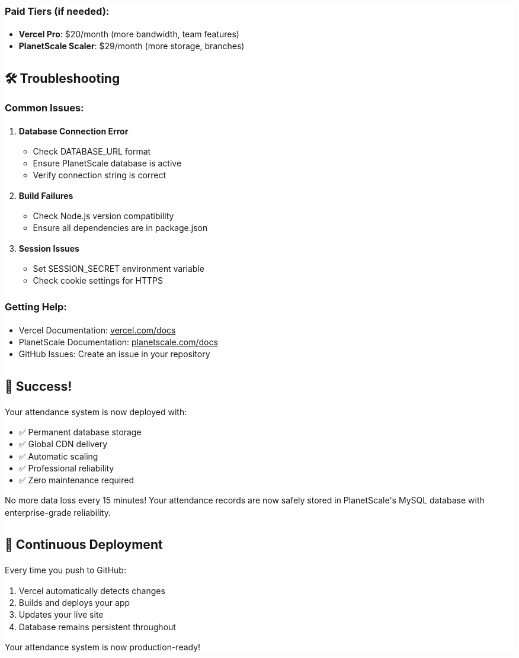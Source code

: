 ### Paid Tiers (if needed):
- **Vercel Pro**: $20/month (more bandwidth, team features)
- **PlanetScale Scaler**: $29/month (more storage, branches)

## 🛠️ Troubleshooting

### Common Issues:

1. **Database Connection Error**
   - Check DATABASE_URL format
   - Ensure PlanetScale database is active
   - Verify connection string is correct

2. **Build Failures**
   - Check Node.js version compatibility
   - Ensure all dependencies are in package.json

3. **Session Issues**
   - Set SESSION_SECRET environment variable
   - Check cookie settings for HTTPS

### Getting Help:
- Vercel Documentation: [vercel.com/docs](https://vercel.com/docs)
- PlanetScale Documentation: [planetscale.com/docs](https://planetscale.com/docs)
- GitHub Issues: Create an issue in your repository

## 🎉 Success!

Your attendance system is now deployed with:
- ✅ Permanent database storage
- ✅ Global CDN delivery
- ✅ Automatic scaling
- ✅ Professional reliability
- ✅ Zero maintenance required

No more data loss every 15 minutes! Your attendance records are now safely stored in PlanetScale's MySQL database with enterprise-grade reliability.

## 🔄 Continuous Deployment

Every time you push to GitHub:
1. Vercel automatically detects changes
2. Builds and deploys your app
3. Updates your live site
4. Database remains persistent throughout

Your attendance system is now production-ready!